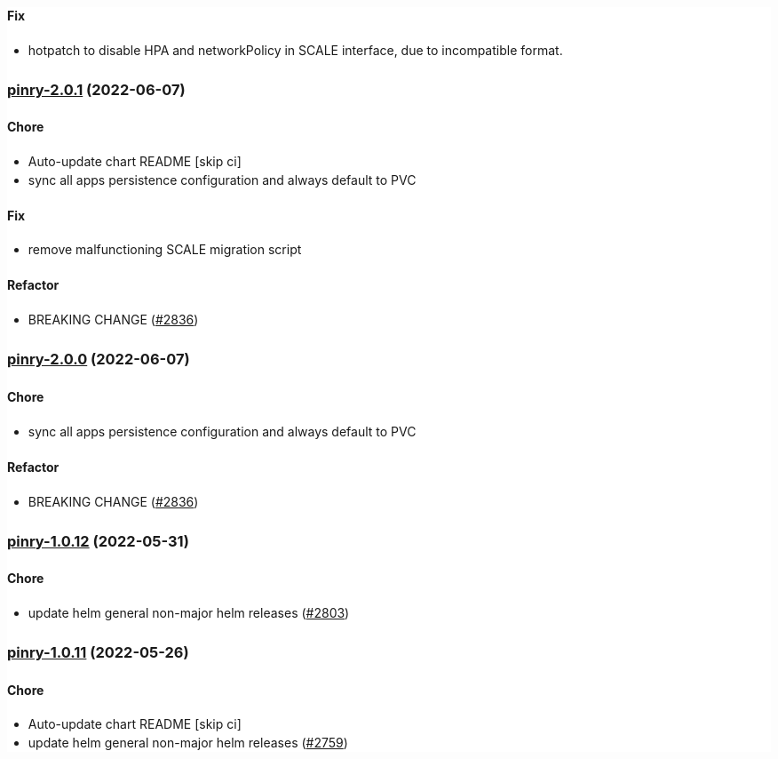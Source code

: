 #### Fix

* hotpatch to disable HPA and networkPolicy in SCALE interface, due to incompatible format.



<a name="pinry-2.0.1"></a>
### [pinry-2.0.1](https://github.com/truecharts/apps/compare/pinry-1.0.12...pinry-2.0.1) (2022-06-07)

#### Chore

* Auto-update chart README [skip ci]
* sync all apps persistence configuration and always default to PVC

#### Fix

* remove malfunctioning SCALE migration script

#### Refactor

* BREAKING CHANGE ([#2836](https://github.com/truecharts/apps/issues/2836))



<a name="pinry-2.0.0"></a>
### [pinry-2.0.0](https://github.com/truecharts/apps/compare/pinry-1.0.12...pinry-2.0.0) (2022-06-07)

#### Chore

* sync all apps persistence configuration and always default to PVC

#### Refactor

* BREAKING CHANGE ([#2836](https://github.com/truecharts/apps/issues/2836))



<a name="pinry-1.0.12"></a>
### [pinry-1.0.12](https://github.com/truecharts/apps/compare/pinry-1.0.11...pinry-1.0.12) (2022-05-31)

#### Chore

* update helm general non-major helm releases ([#2803](https://github.com/truecharts/apps/issues/2803))



<a name="pinry-1.0.11"></a>
### [pinry-1.0.11](https://github.com/truecharts/apps/compare/pinry-1.0.10...pinry-1.0.11) (2022-05-26)

#### Chore

* Auto-update chart README [skip ci]
* update helm general non-major helm releases ([#2759](https://github.com/truecharts/apps/issues/2759))

